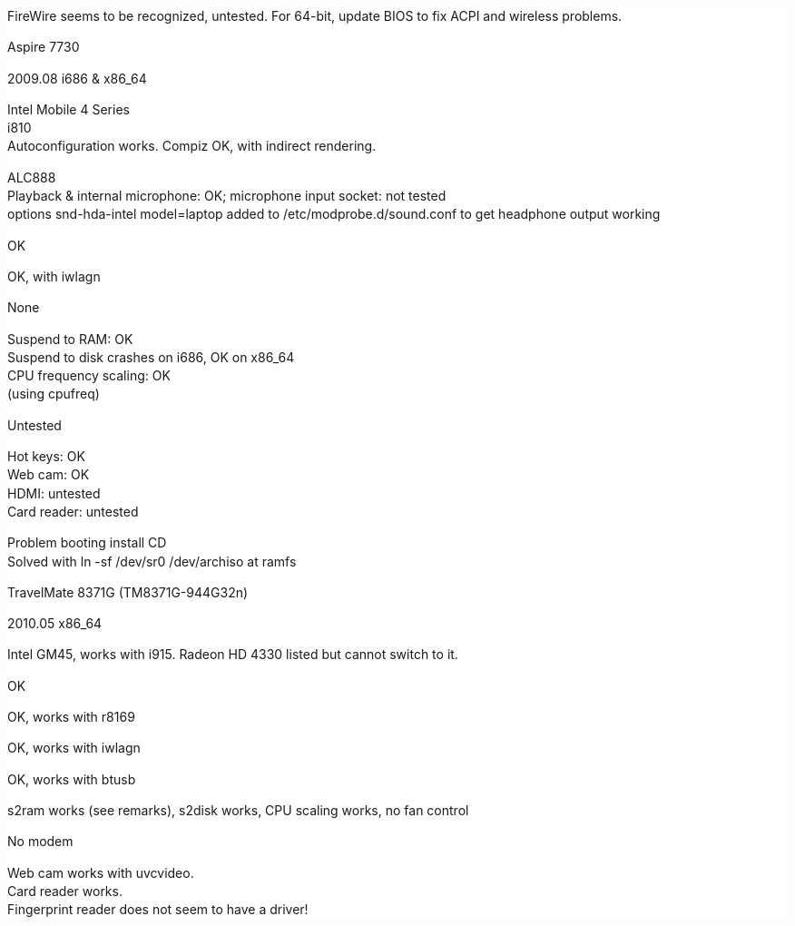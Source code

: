 FireWire seems to be recognized, untested. For 64-bit, update BIOS to
fix ACPI and wireless problems.

Aspire 7730

2009.08 i686 & x86_64

Intel Mobile 4 Series  
i810  
Autoconfiguration works. Compiz OK, with indirect rendering.

ALC888  
Playback & internal microphone: OK; microphone input socket: not
tested  
options snd-hda-intel model=laptop added to /etc/modprobe.d/sound.conf
to get headphone output working

OK

OK, with iwlagn

None

Suspend to RAM: OK  
Suspend to disk crashes on i686, OK on x86_64  
CPU frequency scaling: OK  
(using cpufreq)

Untested

Hot keys: OK  
Web cam: OK  
HDMI: untested  
Card reader: untested

Problem booting install CD  
Solved with ln -sf /dev/sr0 /dev/archiso at ramfs

TravelMate 8371G (TM8371G-944G32n)

2010.05 x86_64

Intel GM45, works with i915. Radeon HD 4330 listed but cannot switch to
it.

OK

OK, works with r8169

OK, works with iwlagn

OK, works with btusb

s2ram works (see remarks), s2disk works, CPU scaling works, no fan
control

No modem

Web cam works with uvcvideo.  
Card reader works.  
Fingerprint reader does not seem to have a driver!
